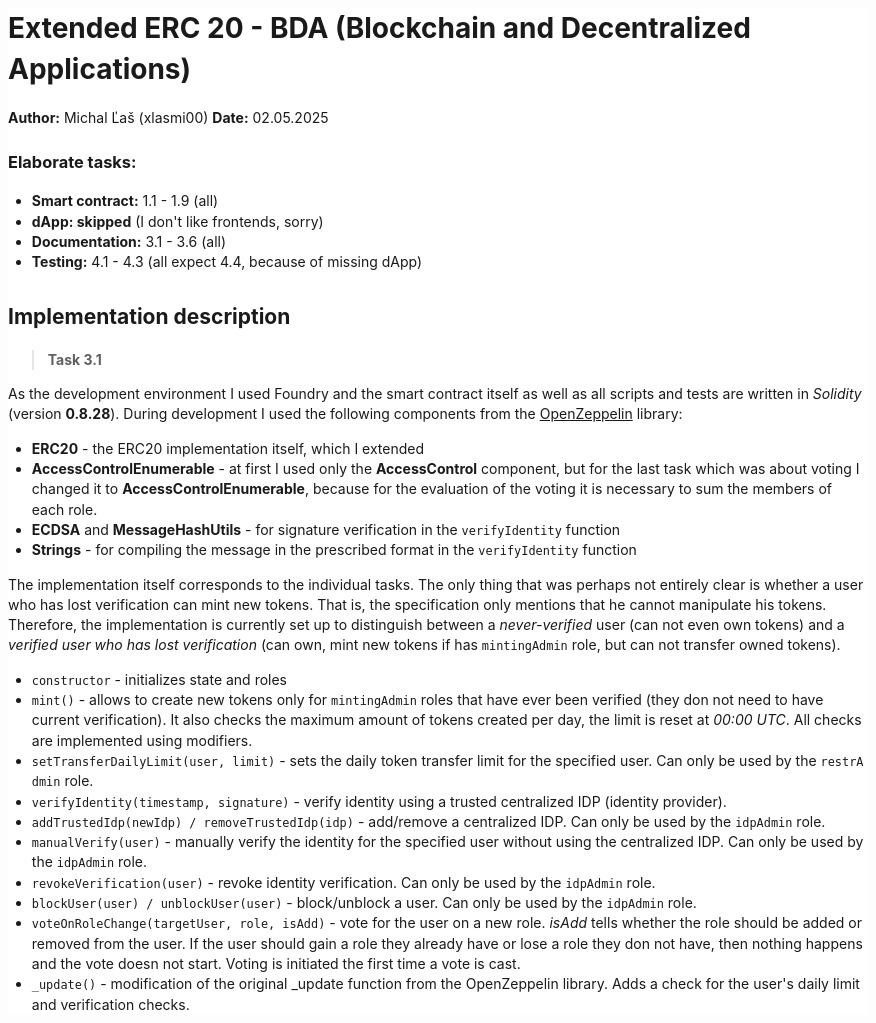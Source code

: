 # Extended ERC 20 - BDA (Blockchain and Decentralized Applications)

**Author:** Michal Ľaš (xlasmi00)
**Date:** 02.05.2025

### Elaborate tasks:

- **Smart contract:** 1.1 - 1.9 (all)
- **dApp: skipped** (I don't like frontends, sorry)
- **Documentation:** 3.1 - 3.6 (all)
- **Testing:** 4.1 - 4.3 (all expect 4.4, because of missing dApp)

## Implementation description

> **Task 3.1**

As the development environment I used Foundry and the smart contract itself as well as all scripts and tests are written in _Solidity_ (version **0.8.28**). During development I used the following components from the [OpenZeppelin](https://github.com/OpenZeppelin/openzeppelin-contracts/tree/master) library:

- **ERC20** - the ERC20 implementation itself, which I extended
- **AccessControlEnumerable** - at first I used only the **AccessControl** component, but for the last task which was about voting I changed it to **AccessControlEnumerable**, because for the evaluation of the voting it is necessary to sum the members of each role.
- **ECDSA** and **MessageHashUtils** - for signature verification in the `verifyIdentity` function
- **Strings** - for compiling the message in the prescribed format in the `verifyIdentity` function

The implementation itself corresponds to the individual tasks. The only thing that was perhaps not entirely clear is whether a user who has lost verification can mint new tokens. That is, the specification only mentions that he cannot manipulate his tokens. Therefore, the implementation is currently set up to distinguish between a _never-verified_ user (can not even own tokens) and a _verified user who has lost verification_ (can own, mint new tokens if has `mintingAdmin` role, but can not transfer owned tokens).

- `constructor` - initializes state and roles
- `mint()` - allows to create new tokens only for `mintingAdmin` roles that have ever been verified (they don not need to have current verification). It also checks the maximum amount of tokens created per day, the limit is reset at _00:00 UTC_. All checks are implemented using modifiers.
- `setTransferDailyLimit(user, limit)` - sets the daily token transfer limit for the specified user. Can only be used by the `restrAdmin` role.
- `verifyIdentity(timestamp, signature)` - verify identity using a trusted centralized IDP (identity provider).
- `addTrustedIdp(newIdp) / removeTrustedIdp(idp)` - add/remove a centralized IDP. Can only be used by the `idpAdmin` role.
- `manualVerify(user)` - manually verify the identity for the specified user without using the centralized IDP. Can only be used by the `idpAdmin` role.
- `revokeVerification(user)` - revoke identity verification. Can only be used by the `idpAdmin` role.
- `blockUser(user) / unblockUser(user)` - block/unblock a user. Can only be used by the `idpAdmin` role.
- `voteOnRoleChange(targetUser, role, isAdd)` - vote for the user on a new role. _isAdd_ tells whether the role should be added or removed from the user. If the user should gain a role they already have or lose a role they don not have, then nothing happens and the vote doesn not start. Voting is initiated the first time a vote is cast.
- `_update()` - modification of the original \_update function from the OpenZeppelin library. Adds a check for the user's daily limit and verification checks.
